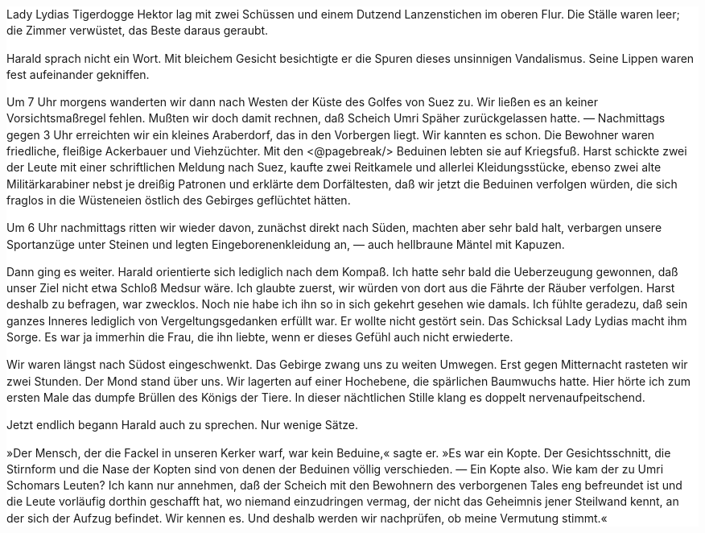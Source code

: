 Lady Lydias Tigerdogge Hektor lag mit zwei Schüssen
und einem Dutzend Lanzenstichen im oberen Flur. Die Ställe
waren leer; die Zimmer verwüstet, das Beste daraus geraubt.

Harald sprach nicht ein Wort. Mit bleichem Gesicht besichtigte
er die Spuren dieses unsinnigen Vandalismus. Seine
Lippen waren fest aufeinander gekniffen.

Um 7 Uhr morgens wanderten wir dann nach Westen der
Küste des Golfes von Suez zu. Wir ließen es an keiner
Vorsichtsmaßregel fehlen. Mußten wir doch damit rechnen, daß
Scheich Umri Späher zurückgelassen hatte. — Nachmittags gegen
3 Uhr erreichten wir ein kleines Araberdorf, das in den
Vorbergen liegt. Wir kannten es schon. Die Bewohner waren
friedliche, fleißige Ackerbauer und Viehzüchter. Mit den
<@pagebreak/>
Beduinen lebten sie auf Kriegsfuß. Harst schickte zwei der Leute
mit einer schriftlichen Meldung nach Suez, kaufte zwei Reitkamele
und allerlei Kleidungsstücke, ebenso zwei alte Militärkarabiner
nebst je dreißig Patronen und erklärte dem Dorfältesten,
daß wir jetzt die Beduinen verfolgen würden, die sich
fraglos in die Wüsteneien östlich des Gebirges geflüchtet hätten.

Um 6 Uhr nachmittags ritten wir wieder davon, zunächst
direkt nach Süden, machten aber sehr bald halt, verbargen unsere
Sportanzüge unter Steinen und legten Eingeborenenkleidung
an, — auch hellbraune Mäntel mit Kapuzen.

Dann ging es weiter. Harald orientierte sich lediglich
nach dem Kompaß. Ich hatte sehr bald die Ueberzeugung gewonnen,
daß unser Ziel nicht etwa Schloß Medsur wäre. Ich
glaubte zuerst, wir würden von dort aus die Fährte der Räuber
verfolgen. Harst deshalb zu befragen, war zwecklos.
Noch nie habe ich ihn so in sich gekehrt gesehen wie damals.
Ich fühlte geradezu, daß sein ganzes Inneres lediglich von
Vergeltungsgedanken erfüllt war. Er wollte nicht gestört sein.
Das Schicksal Lady Lydias macht ihm Sorge. Es war ja immerhin
die Frau, die ihn liebte, wenn er dieses Gefühl auch
nicht erwiederte.

Wir waren längst nach Südost eingeschwenkt. Das Gebirge
zwang uns zu weiten Umwegen. Erst gegen Mitternacht
rasteten wir zwei Stunden. Der Mond stand über uns.
Wir lagerten auf einer Hochebene, die spärlichen Baumwuchs
hatte. Hier hörte ich zum ersten Male das dumpfe Brüllen des
Königs der Tiere. In dieser nächtlichen Stille klang es doppelt
nervenaufpeitschend.

Jetzt endlich begann Harald auch zu sprechen. Nur wenige
Sätze.

»Der Mensch, der die Fackel in unseren Kerker warf, war
kein Beduine,« sagte er. »Es war ein Kopte. Der Gesichtsschnitt,
die Stirnform und die Nase der Kopten sind von denen
der Beduinen völlig verschieden. — Ein Kopte also. Wie
kam der zu Umri Schomars Leuten? Ich kann nur annehmen,
daß der Scheich mit den Bewohnern des verborgenen Tales eng
befreundet ist und die Leute vorläufig dorthin geschafft hat,
wo niemand einzudringen vermag, der nicht das Geheimnis
jener Steilwand kennt, an der sich der Aufzug befindet. Wir
kennen es. Und deshalb werden wir nachprüfen, ob meine
Vermutung stimmt.«
